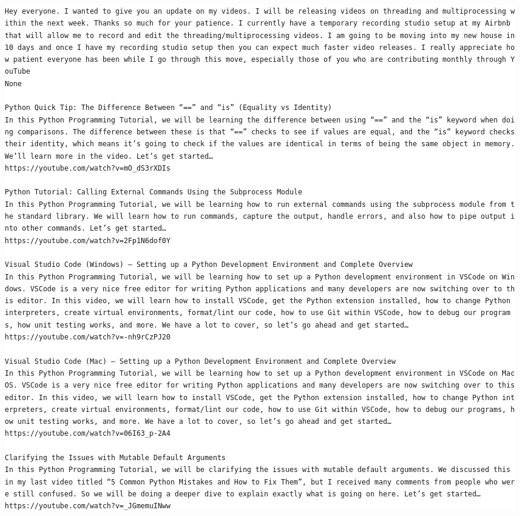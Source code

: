 ```
Hey everyone. I wanted to give you an update on my videos. I will be releasing videos on threading and multiprocessing within the next week. Thanks so much for your patience. I currently have a temporary recording studio setup at my Airbnb that will allow me to record and edit the threading/multiprocessing videos. I am going to be moving into my new house in 10 days and once I have my recording studio setup then you can expect much faster video releases. I really appreciate how patient everyone has been while I go through this move, especially those of you who are contributing monthly through YouTube 
None

Python Quick Tip: The Difference Between “==” and “is” (Equality vs Identity)
In this Python Programming Tutorial, we will be learning the difference between using “==” and the “is” keyword when doing comparisons. The difference between these is that “==” checks to see if values are equal, and the “is” keyword checks their identity, which means it’s going to check if the values are identical in terms of being the same object in memory. We’ll learn more in the video. Let’s get started…
https://youtube.com/watch?v=mO_dS3rXDIs

Python Tutorial: Calling External Commands Using the Subprocess Module
In this Python Programming Tutorial, we will be learning how to run external commands using the subprocess module from the standard library. We will learn how to run commands, capture the output, handle errors, and also how to pipe output into other commands. Let’s get started…
https://youtube.com/watch?v=2Fp1N6dof0Y

Visual Studio Code (Windows) – Setting up a Python Development Environment and Complete Overview
In this Python Programming Tutorial, we will be learning how to set up a Python development environment in VSCode on Windows. VSCode is a very nice free editor for writing Python applications and many developers are now switching over to this editor. In this video, we will learn how to install VSCode, get the Python extension installed, how to change Python interpreters, create virtual environments, format/lint our code, how to use Git within VSCode, how to debug our programs, how unit testing works, and more. We have a lot to cover, so let’s go ahead and get started…
https://youtube.com/watch?v=-nh9rCzPJ20

Visual Studio Code (Mac) – Setting up a Python Development Environment and Complete Overview
In this Python Programming Tutorial, we will be learning how to set up a Python development environment in VSCode on MacOS. VSCode is a very nice free editor for writing Python applications and many developers are now switching over to this editor. In this video, we will learn how to install VSCode, get the Python extension installed, how to change Python interpreters, create virtual environments, format/lint our code, how to use Git within VSCode, how to debug our programs, how unit testing works, and more. We have a lot to cover, so let’s go ahead and get started…
https://youtube.com/watch?v=06I63_p-2A4

Clarifying the Issues with Mutable Default Arguments
In this Python Programming Tutorial, we will be clarifying the issues with mutable default arguments. We discussed this in my last video titled “5 Common Python Mistakes and How to Fix Them”, but I received many comments from people who were still confused. So we will be doing a deeper dive to explain exactly what is going on here. Let’s get started…
https://youtube.com/watch?v=_JGmemuINww

```

